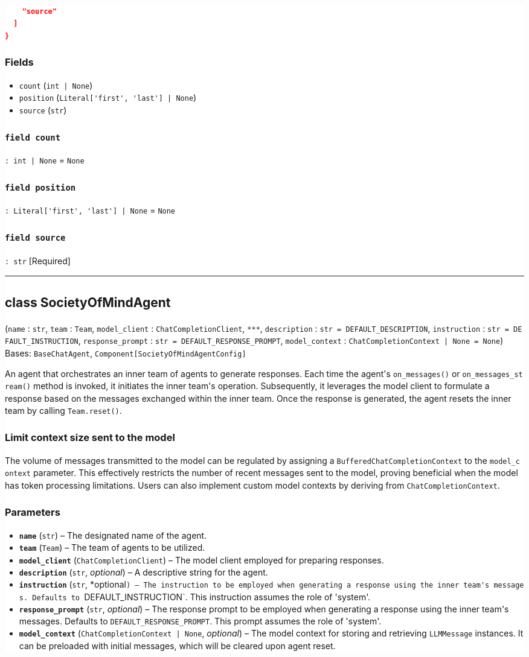 ```json
    "source"
  ]
}
```

### Fields ###
- `count` (`int | None`)
- `position` (`Literal['first', 'last'] | None`)
- `source` (`str`)

### `field count` ###
`: int | None` = `None`

### `field position` ###
`: Literal['first', 'last'] | None` = `None`

### `field source` ###
`: str` [Required]

---

## class SocietyOfMindAgent ##
(`name` : `str`, `team` : `Team`, `model_client` : `ChatCompletionClient`, `***`, `description` : `str = DEFAULT_DESCRIPTION`, `instruction` : `str = DEFAULT_INSTRUCTION`, `response_prompt` : `str = DEFAULT_RESPONSE_PROMPT`, `model_context` : `ChatCompletionContext | None = None`)
Bases: `BaseChatAgent`, `Component[SocietyOfMindAgentConfig]`

An agent that orchestrates an inner team of agents to generate responses. Each time the agent's `on_messages()` or `on_messages_stream()` method is invoked, it initiates the inner team's operation. Subsequently, it leverages the model client to formulate a response based on the messages exchanged within the inner team. Once the response is generated, the agent resets the inner team by calling `Team.reset()`.

### Limit context size sent to the model ###
The volume of messages transmitted to the model can be regulated by assigning a `BufferedChatCompletionContext` to the `model_context` parameter. This effectively restricts the number of recent messages sent to the model, proving beneficial when the model has token processing limitations. Users can also implement custom model contexts by deriving from `ChatCompletionContext`.

### Parameters ###
- **`name`** (`str`) – The designated name of the agent.
- **`team`** (`Team`) – The team of agents to be utilized.
- **`model_client`** (`ChatCompletionClient`) – The model client employed for preparing responses.
- **`description`** (`str`, *optional*) – A descriptive string for the agent.
- **`instruction`** (`str`, *optional`) – The instruction to be employed when generating a response using the inner team's messages. Defaults to `DEFAULT_INSTRUCTION`. This instruction assumes the role of 'system'.
- **`response_prompt`** (`str`, *optional*) – The response prompt to be employed when generating a response using the inner team's messages. Defaults to `DEFAULT_RESPONSE_PROMPT`. This prompt assumes the role of 'system'.
- **`model_context`** (`ChatCompletionContext | None`, *optional*) – The model context for storing and retrieving `LLMMessage` instances. It can be preloaded with initial messages, which will be cleared upon agent reset.
